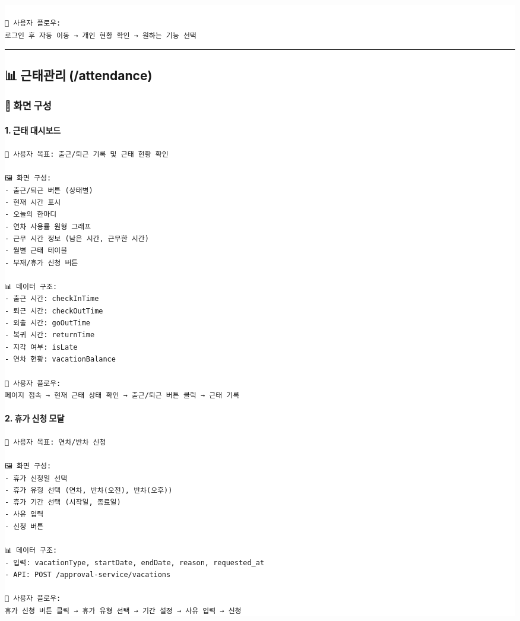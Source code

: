```

🔄 사용자 플로우:
로그인 후 자동 이동 → 개인 현황 확인 → 원하는 기능 선택
```

---

## 📊 근태관리 (/attendance)

### 📱 화면 구성

#### 1. 근태 대시보드

```
🎯 사용자 목표: 출근/퇴근 기록 및 근태 현황 확인

🖼️ 화면 구성:
- 출근/퇴근 버튼 (상태별)
- 현재 시간 표시
- 오늘의 한마디
- 연차 사용률 원형 그래프
- 근무 시간 정보 (남은 시간, 근무한 시간)
- 월별 근태 테이블
- 부재/휴가 신청 버튼

📊 데이터 구조:
- 출근 시간: checkInTime
- 퇴근 시간: checkOutTime
- 외출 시간: goOutTime
- 복귀 시간: returnTime
- 지각 여부: isLate
- 연차 현황: vacationBalance

🔄 사용자 플로우:
페이지 접속 → 현재 근태 상태 확인 → 출근/퇴근 버튼 클릭 → 근태 기록
```

#### 2. 휴가 신청 모달

```
🎯 사용자 목표: 연차/반차 신청

🖼️ 화면 구성:
- 휴가 신청일 선택
- 휴가 유형 선택 (연차, 반차(오전), 반차(오후))
- 휴가 기간 선택 (시작일, 종료일)
- 사유 입력
- 신청 버튼

📊 데이터 구조:
- 입력: vacationType, startDate, endDate, reason, requested_at
- API: POST /approval-service/vacations

🔄 사용자 플로우:
휴가 신청 버튼 클릭 → 휴가 유형 선택 → 기간 설정 → 사유 입력 → 신청
```
